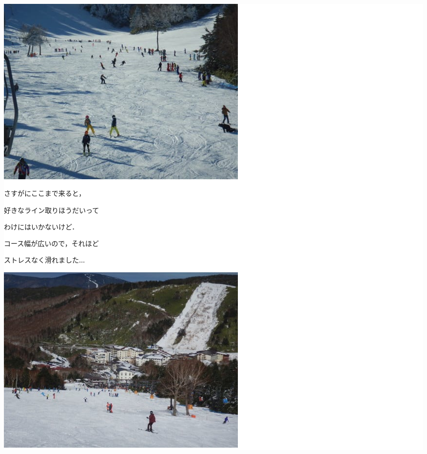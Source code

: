 ![b3b983a7f0b6312c6d97eb6ada9a68fa.jpg](images/b3b983a7f0b6312c6d97eb6ada9a68fa.jpg)




さすがにここまで来ると，


好きなライン取りほうだいって


わけにはいかないけど．


コース幅が広いので，それほど


ストレスなく滑れました…




![199dc3007fdd33e16bba0b9311322fec.jpg](images/199dc3007fdd33e16bba0b9311322fec.jpg)
